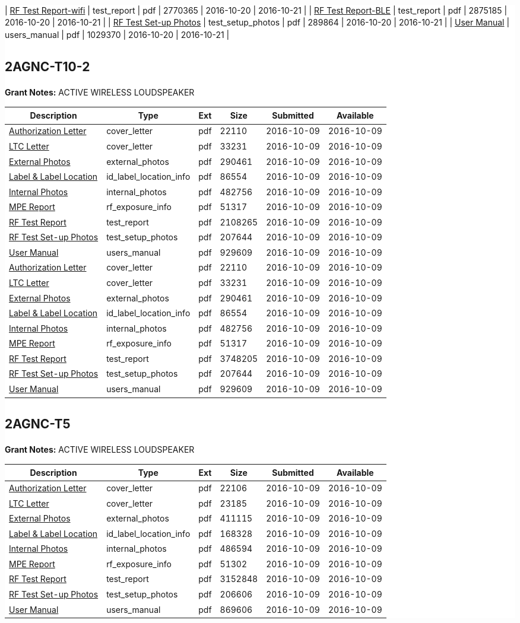 | [RF Test Report-wifi](2AGNC-C10/a21a7052ba51fcee73ecb2d9a7509a8b/3168927.pdf) | test_report | pdf | 2770365 | 2016-10-20 | 2016-10-21 |
| [RF Test Report-BLE](2AGNC-C10/a21a7052ba51fcee73ecb2d9a7509a8b/3168928.pdf) | test_report | pdf | 2875185 | 2016-10-20 | 2016-10-21 |
| [RF Test Set-up Photos](2AGNC-C10/a21a7052ba51fcee73ecb2d9a7509a8b/3168907.pdf) | test_setup_photos | pdf | 289864 | 2016-10-20 | 2016-10-21 |
| [User Manual](2AGNC-C10/a21a7052ba51fcee73ecb2d9a7509a8b/3168905.pdf) | users_manual | pdf | 1029370 | 2016-10-20 | 2016-10-21 |
## 2AGNC-T10-2
**Grant Notes:** ACTIVE WIRELESS LOUDSPEAKER

| Description | Type | Ext | Size | Submitted | Available |
| ----------- | ---- | --- | ---- | --------- | --------- |
| [Authorization Letter](2AGNC-T10-2/76c59b0dcf2f8db6440ccfc7c6140994/3158178.pdf) | cover_letter | pdf | 22110 | 2016-10-09 | 2016-10-09 |
| [LTC Letter](2AGNC-T10-2/76c59b0dcf2f8db6440ccfc7c6140994/3158179.pdf) | cover_letter | pdf | 33231 | 2016-10-09 | 2016-10-09 |
| [External Photos](2AGNC-T10-2/76c59b0dcf2f8db6440ccfc7c6140994/3158180.pdf) | external_photos | pdf | 290461 | 2016-10-09 | 2016-10-09 |
| [Label & Label Location](2AGNC-T10-2/76c59b0dcf2f8db6440ccfc7c6140994/3158181.pdf) | id_label_location_info | pdf | 86554 | 2016-10-09 | 2016-10-09 |
| [Internal Photos](2AGNC-T10-2/76c59b0dcf2f8db6440ccfc7c6140994/3158182.pdf) | internal_photos | pdf | 482756 | 2016-10-09 | 2016-10-09 |
| [MPE Report](2AGNC-T10-2/76c59b0dcf2f8db6440ccfc7c6140994/3158184.pdf) | rf_exposure_info | pdf | 51317 | 2016-10-09 | 2016-10-09 |
| [RF Test Report](2AGNC-T10-2/76c59b0dcf2f8db6440ccfc7c6140994/3158198.pdf) | test_report | pdf | 2108265 | 2016-10-09 | 2016-10-09 |
| [RF Test Set-up Photos](2AGNC-T10-2/76c59b0dcf2f8db6440ccfc7c6140994/3158187.pdf) | test_setup_photos | pdf | 207644 | 2016-10-09 | 2016-10-09 |
| [User Manual](2AGNC-T10-2/76c59b0dcf2f8db6440ccfc7c6140994/3158200.pdf) | users_manual | pdf | 929609 | 2016-10-09 | 2016-10-09 |
| [Authorization Letter](2AGNC-T10-2/a75222d00b8b29f9cff1df8b04e2aa9c/3158178.pdf) | cover_letter | pdf | 22110 | 2016-10-09 | 2016-10-09 |
| [LTC Letter](2AGNC-T10-2/a75222d00b8b29f9cff1df8b04e2aa9c/3158179.pdf) | cover_letter | pdf | 33231 | 2016-10-09 | 2016-10-09 |
| [External Photos](2AGNC-T10-2/a75222d00b8b29f9cff1df8b04e2aa9c/3158180.pdf) | external_photos | pdf | 290461 | 2016-10-09 | 2016-10-09 |
| [Label & Label Location](2AGNC-T10-2/a75222d00b8b29f9cff1df8b04e2aa9c/3158181.pdf) | id_label_location_info | pdf | 86554 | 2016-10-09 | 2016-10-09 |
| [Internal Photos](2AGNC-T10-2/a75222d00b8b29f9cff1df8b04e2aa9c/3158182.pdf) | internal_photos | pdf | 482756 | 2016-10-09 | 2016-10-09 |
| [MPE Report](2AGNC-T10-2/a75222d00b8b29f9cff1df8b04e2aa9c/3158184.pdf) | rf_exposure_info | pdf | 51317 | 2016-10-09 | 2016-10-09 |
| [RF Test Report](2AGNC-T10-2/a75222d00b8b29f9cff1df8b04e2aa9c/3158186.pdf) | test_report | pdf | 3748205 | 2016-10-09 | 2016-10-09 |
| [RF Test Set-up Photos](2AGNC-T10-2/a75222d00b8b29f9cff1df8b04e2aa9c/3158187.pdf) | test_setup_photos | pdf | 207644 | 2016-10-09 | 2016-10-09 |
| [User Manual](2AGNC-T10-2/a75222d00b8b29f9cff1df8b04e2aa9c/3158200.pdf) | users_manual | pdf | 929609 | 2016-10-09 | 2016-10-09 |
## 2AGNC-T5
**Grant Notes:** ACTIVE WIRELESS LOUDSPEAKER

| Description | Type | Ext | Size | Submitted | Available |
| ----------- | ---- | --- | ---- | --------- | --------- |
| [Authorization Letter](2AGNC-T5/c8f2e9d867d48a19e3f216ccb922463a/3158154.pdf) | cover_letter | pdf | 22106 | 2016-10-09 | 2016-10-09 |
| [LTC Letter](2AGNC-T5/c8f2e9d867d48a19e3f216ccb922463a/3158155.pdf) | cover_letter | pdf | 23185 | 2016-10-09 | 2016-10-09 |
| [External Photos](2AGNC-T5/c8f2e9d867d48a19e3f216ccb922463a/3158156.pdf) | external_photos | pdf | 411115 | 2016-10-09 | 2016-10-09 |
| [Label & Label Location](2AGNC-T5/c8f2e9d867d48a19e3f216ccb922463a/3158157.pdf) | id_label_location_info | pdf | 168328 | 2016-10-09 | 2016-10-09 |
| [Internal Photos](2AGNC-T5/c8f2e9d867d48a19e3f216ccb922463a/3158158.pdf) | internal_photos | pdf | 486594 | 2016-10-09 | 2016-10-09 |
| [MPE Report](2AGNC-T5/c8f2e9d867d48a19e3f216ccb922463a/3158160.pdf) | rf_exposure_info | pdf | 51302 | 2016-10-09 | 2016-10-09 |
| [RF Test Report](2AGNC-T5/c8f2e9d867d48a19e3f216ccb922463a/3158162.pdf) | test_report | pdf | 3152848 | 2016-10-09 | 2016-10-09 |
| [RF Test Set-up Photos](2AGNC-T5/c8f2e9d867d48a19e3f216ccb922463a/3158163.pdf) | test_setup_photos | pdf | 206606 | 2016-10-09 | 2016-10-09 |
| [User Manual](2AGNC-T5/c8f2e9d867d48a19e3f216ccb922463a/3158164.pdf) | users_manual | pdf | 869606 | 2016-10-09 | 2016-10-09 |